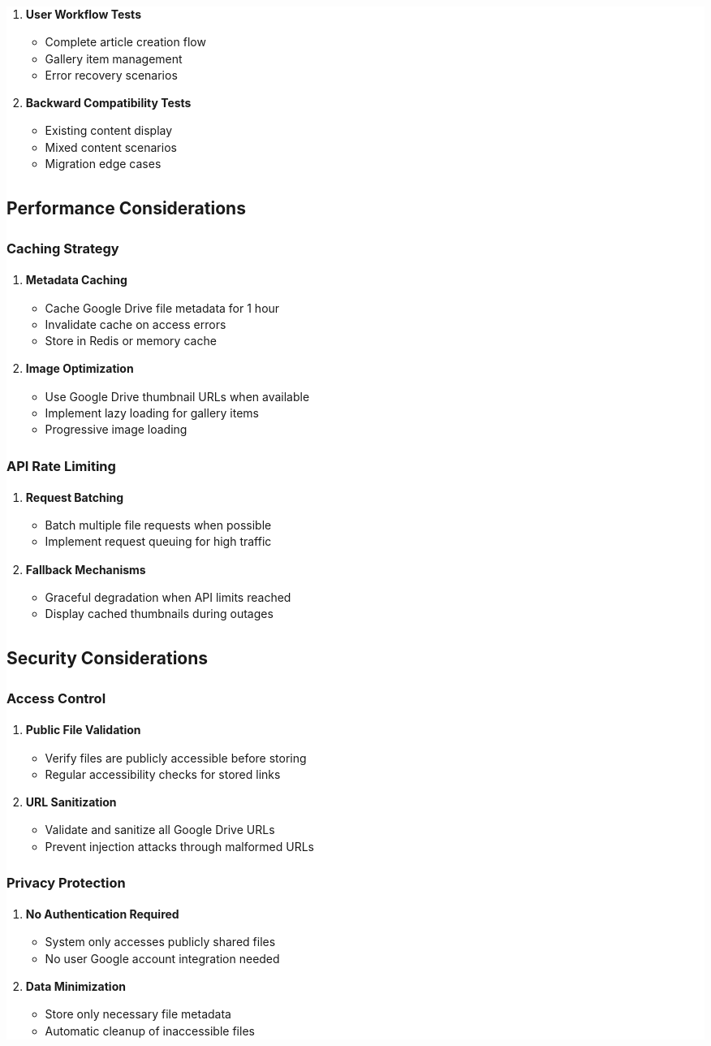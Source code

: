 1. **User Workflow Tests**
   - Complete article creation flow
   - Gallery item management
   - Error recovery scenarios

2. **Backward Compatibility Tests**
   - Existing content display
   - Mixed content scenarios
   - Migration edge cases

## Performance Considerations

### Caching Strategy

1. **Metadata Caching**
   - Cache Google Drive file metadata for 1 hour
   - Invalidate cache on access errors
   - Store in Redis or memory cache

2. **Image Optimization**
   - Use Google Drive thumbnail URLs when available
   - Implement lazy loading for gallery items
   - Progressive image loading

### API Rate Limiting

1. **Request Batching**
   - Batch multiple file requests when possible
   - Implement request queuing for high traffic

2. **Fallback Mechanisms**
   - Graceful degradation when API limits reached
   - Display cached thumbnails during outages

## Security Considerations

### Access Control

1. **Public File Validation**
   - Verify files are publicly accessible before storing
   - Regular accessibility checks for stored links

2. **URL Sanitization**
   - Validate and sanitize all Google Drive URLs
   - Prevent injection attacks through malformed URLs

### Privacy Protection

1. **No Authentication Required**
   - System only accesses publicly shared files
   - No user Google account integration needed

2. **Data Minimization**
   - Store only necessary file metadata
   - Automatic cleanup of inaccessible files
